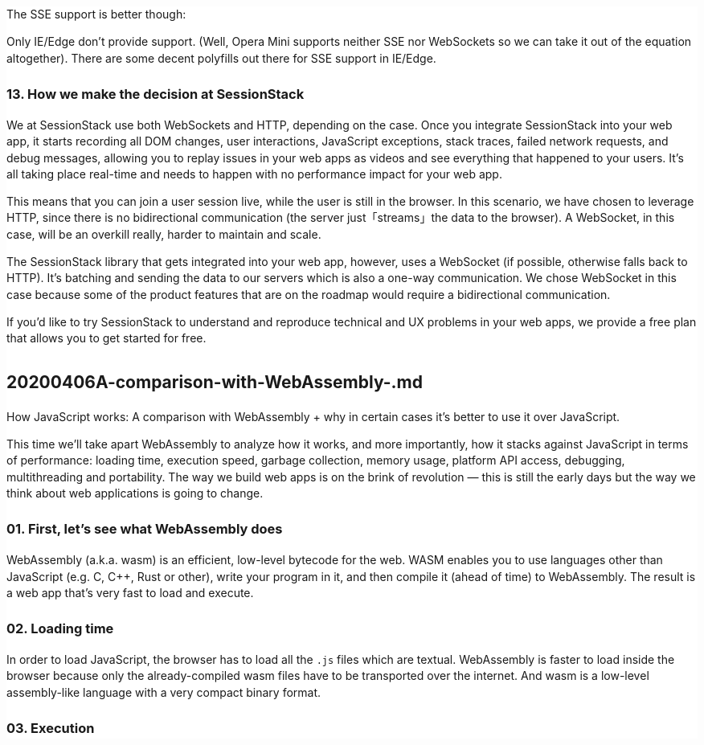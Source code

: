 The SSE support is better though:

Only IE/Edge don’t provide support. (Well, Opera Mini supports neither SSE nor WebSockets so we can take it out of the equation altogether). There are some decent polyfills out there for SSE support in IE/Edge.

### 13. How we make the decision at SessionStack

We at SessionStack use both WebSockets and HTTP, depending on the case. Once you integrate SessionStack into your web app, it starts recording all DOM changes, user interactions, JavaScript exceptions, stack traces, failed network requests, and debug messages, allowing you to replay issues in your web apps as videos and see everything that happened to your users. It’s all taking place real-time and needs to happen with no performance impact for your web app.

This means that you can join a user session live, while the user is still in the browser. In this scenario, we have chosen to leverage HTTP, since there is no bidirectional communication (the server just「streams」the data to the browser). A WebSocket, in this case, will be an overkill really, harder to maintain and scale.

The SessionStack library that gets integrated into your web app, however, uses a WebSocket (if possible, otherwise falls back to HTTP). It’s batching and sending the data to our servers which is also a one-way communication. We chose WebSocket in this case because some of the product features that are on the roadmap would require a bidirectional communication.

If you’d like to try SessionStack to understand and reproduce technical and UX problems in your web apps, we provide a free plan that allows you to get started for free.

## 20200406A-comparison-with-WebAssembly-.md

How JavaScript works: A comparison with WebAssembly + why in certain cases it’s better to use it over JavaScript.

This time we’ll take apart WebAssembly to analyze how it works, and more importantly, how it stacks against JavaScript in terms of performance: loading time, execution speed, garbage collection, memory usage, platform API access, debugging, multithreading and portability. The way we build web apps is on the brink of revolution — this is still the early days but the way we think about web applications is going to change.

### 01. First, let’s see what WebAssembly does

WebAssembly (a.k.a. wasm) is an efficient, low-level bytecode for the web. WASM enables you to use languages other than JavaScript (e.g. C, C++, Rust or other), write your program in it, and then compile it (ahead of time) to WebAssembly. The result is a web app that’s very fast to load and execute.

### 02. Loading time

In order to load JavaScript, the browser has to load all the `.js` files which are textual. WebAssembly is faster to load inside the browser because only the already-compiled wasm files have to be transported over the internet. And wasm is a low-level assembly-like language with a very compact binary format.

### 03. Execution
